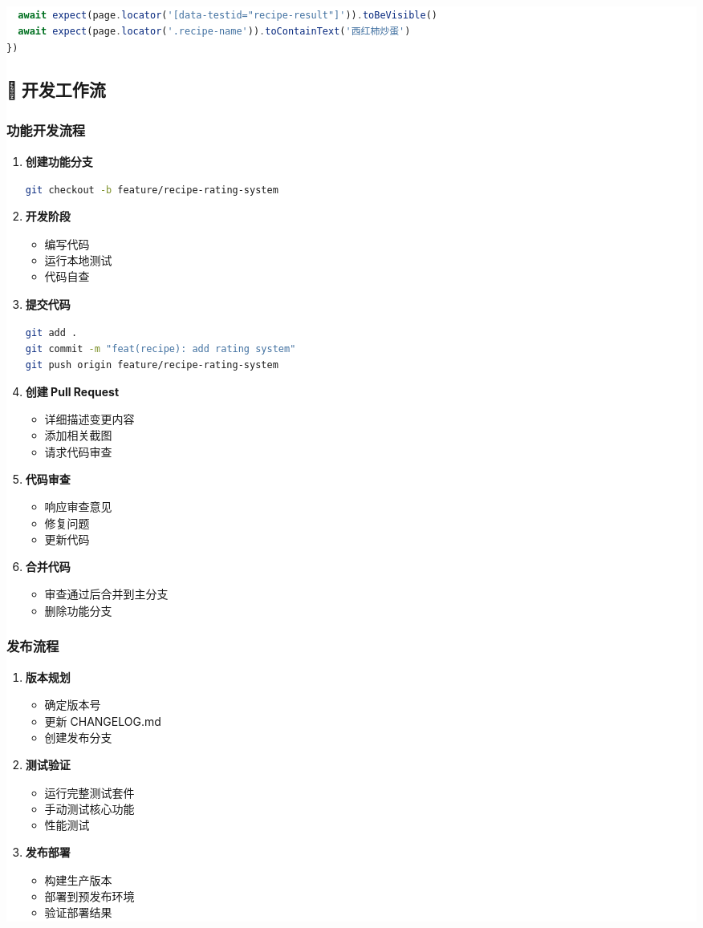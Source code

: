 ```typescript
  await expect(page.locator('[data-testid="recipe-result"]')).toBeVisible()
  await expect(page.locator('.recipe-name')).toContainText('西红柿炒蛋')
})
```

## 🔄 开发工作流

### 功能开发流程

1. **创建功能分支**
   ```bash
   git checkout -b feature/recipe-rating-system
   ```

2. **开发阶段**
   - 编写代码
   - 运行本地测试
   - 代码自查

3. **提交代码**
   ```bash
   git add .
   git commit -m "feat(recipe): add rating system"
   git push origin feature/recipe-rating-system
   ```

4. **创建 Pull Request**
   - 详细描述变更内容
   - 添加相关截图
   - 请求代码审查

5. **代码审查**
   - 响应审查意见
   - 修复问题
   - 更新代码

6. **合并代码**
   - 审查通过后合并到主分支
   - 删除功能分支

### 发布流程

1. **版本规划**
   - 确定版本号
   - 更新 CHANGELOG.md
   - 创建发布分支

2. **测试验证**
   - 运行完整测试套件
   - 手动测试核心功能
   - 性能测试

3. **发布部署**
   - 构建生产版本
   - 部署到预发布环境
   - 验证部署结果
